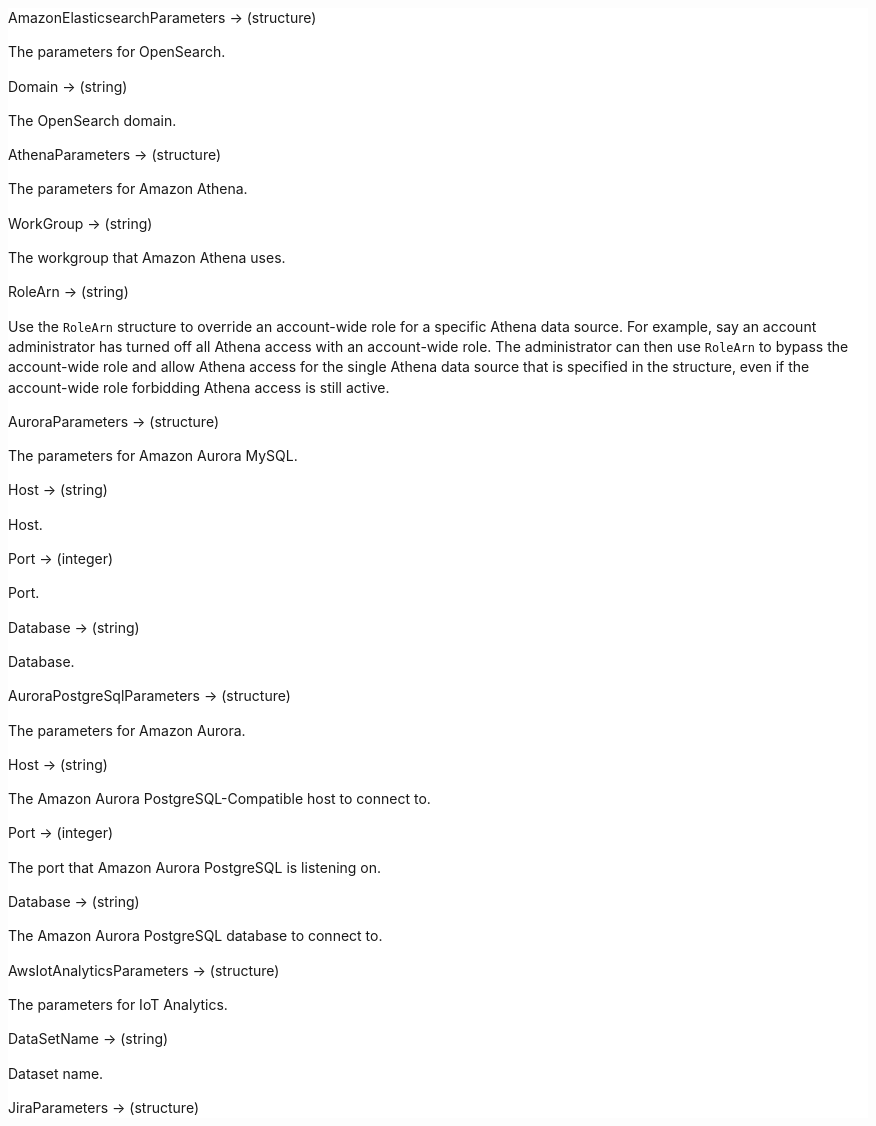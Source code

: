 AmazonElasticsearchParameters -> (structure)

The parameters for OpenSearch.

Domain -> (string)

The OpenSearch domain.

AthenaParameters -> (structure)

The parameters for Amazon Athena.

WorkGroup -> (string)

The workgroup that Amazon Athena uses.

RoleArn -> (string)

Use the `RoleArn` structure to override an account-wide role for a specific Athena data source. For example, say an account administrator has turned off all Athena access with an account-wide role. The administrator can then use `RoleArn` to bypass the account-wide role and allow Athena access for the single Athena data source that is specified in the structure, even if the account-wide role forbidding Athena access is still active.

AuroraParameters -> (structure)

The parameters for Amazon Aurora MySQL.

Host -> (string)

Host.

Port -> (integer)

Port.

Database -> (string)

Database.

AuroraPostgreSqlParameters -> (structure)

The parameters for Amazon Aurora.

Host -> (string)

The Amazon Aurora PostgreSQL-Compatible host to connect to.

Port -> (integer)

The port that Amazon Aurora PostgreSQL is listening on.

Database -> (string)

The Amazon Aurora PostgreSQL database to connect to.

AwsIotAnalyticsParameters -> (structure)

The parameters for IoT Analytics.

DataSetName -> (string)

Dataset name.

JiraParameters -> (structure)
